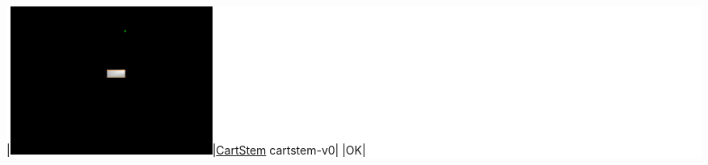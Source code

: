 |<img src="images/cartstem-v0.png" width="250"/>|[CartStem](sofagym/envs/CartStem/) cartstem-v0| |OK|